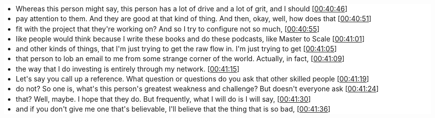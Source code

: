 *  Whereas this person might say, this person has a lot of drive and a lot of grit, and I should [[00:40:46](https://www.youtube.com/watch?v=X1UCBXuD7M0&t=2446.8s)]
*  pay attention to them. And they are good at that kind of thing. And then, okay, well, how does that [[00:40:51](https://www.youtube.com/watch?v=X1UCBXuD7M0&t=2451.84s)]
*  fit with the project that they're working on? And so I try to configure not so much, [[00:40:55](https://www.youtube.com/watch?v=X1UCBXuD7M0&t=2455.44s)]
*  like people would think because I write these books and do these podcasts, like Master to Scale [[00:41:01](https://www.youtube.com/watch?v=X1UCBXuD7M0&t=2461.12s)]
*  and other kinds of things, that I'm just trying to get the raw flow in. I'm just trying to get [[00:41:05](https://www.youtube.com/watch?v=X1UCBXuD7M0&t=2465.28s)]
*  that person to lob an email to me from some strange corner of the world. Actually, in fact, [[00:41:09](https://www.youtube.com/watch?v=X1UCBXuD7M0&t=2469.36s)]
*  the way that I do investing is entirely through my network. [[00:41:15](https://www.youtube.com/watch?v=X1UCBXuD7M0&t=2475.6s)]
*  Let's say you call up a reference. What question or questions do you ask that other skilled people [[00:41:19](https://www.youtube.com/watch?v=X1UCBXuD7M0&t=2479.92s)]
*  do not? So one is, what's this person's greatest weakness and challenge? But doesn't everyone ask [[00:41:24](https://www.youtube.com/watch?v=X1UCBXuD7M0&t=2484.56s)]
*  that? Well, maybe. I hope that they do. But frequently, what I will do is I will say, [[00:41:30](https://www.youtube.com/watch?v=X1UCBXuD7M0&t=2490.72s)]
*  and if you don't give me one that's believable, I'll believe that the thing that is so bad, [[00:41:36](https://www.youtube.com/watch?v=X1UCBXuD7M0&t=2496.64s)]
